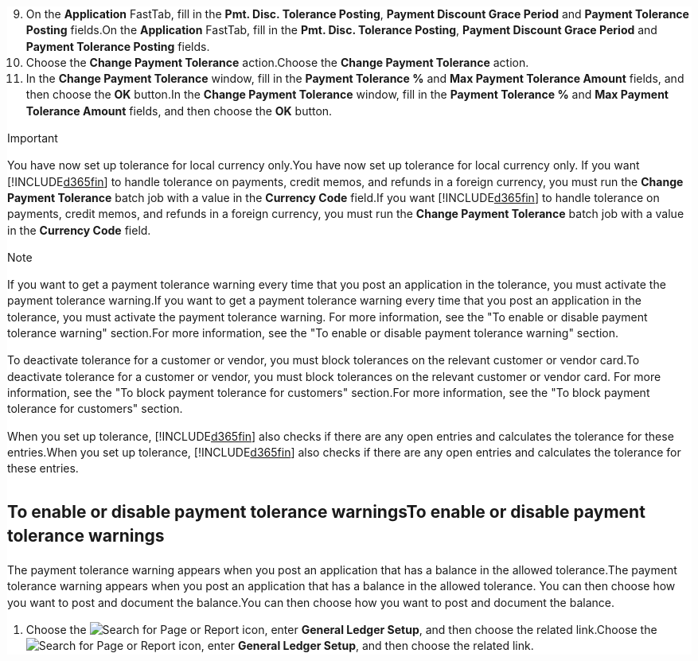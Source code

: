 9. <span data-ttu-id="2b6e3-140">On the **Application** FastTab, fill in the **Pmt. Disc. Tolerance Posting**, **Payment Discount Grace Period** and **Payment Tolerance Posting** fields.</span><span class="sxs-lookup"><span data-stu-id="2b6e3-140">On the **Application** FastTab, fill in the **Pmt. Disc. Tolerance Posting**, **Payment Discount Grace Period** and **Payment Tolerance Posting** fields.</span></span>   
10. <span data-ttu-id="2b6e3-141">Choose the **Change Payment Tolerance** action.</span><span class="sxs-lookup"><span data-stu-id="2b6e3-141">Choose the **Change Payment Tolerance** action.</span></span>
11. <span data-ttu-id="2b6e3-142">In the **Change Payment Tolerance** window, fill in the **Payment Tolerance %** and **Max Payment Tolerance Amount** fields, and then choose the **OK** button.</span><span class="sxs-lookup"><span data-stu-id="2b6e3-142">In the **Change Payment Tolerance** window, fill in the **Payment Tolerance %** and **Max Payment Tolerance Amount** fields, and then choose the **OK** button.</span></span>

> [!IMPORTANT]  
>  <span data-ttu-id="2b6e3-143">You have now set up tolerance for local currency only.</span><span class="sxs-lookup"><span data-stu-id="2b6e3-143">You have now set up tolerance for local currency only.</span></span> <span data-ttu-id="2b6e3-144">If you want [!INCLUDE[d365fin](includes/d365fin_md.md)] to handle tolerance on payments, credit memos, and refunds in a foreign currency, you must run the **Change Payment Tolerance** batch job with a value in the **Currency Code** field.</span><span class="sxs-lookup"><span data-stu-id="2b6e3-144">If you want [!INCLUDE[d365fin](includes/d365fin_md.md)] to handle tolerance on payments, credit memos, and refunds in a foreign currency, you must run the **Change Payment Tolerance** batch job with a value in the **Currency Code** field.</span></span>  

> [!NOTE]  
>  <span data-ttu-id="2b6e3-145">If you want to get a payment tolerance warning every time that you post an application in the tolerance, you must activate the payment tolerance warning.</span><span class="sxs-lookup"><span data-stu-id="2b6e3-145">If you want to get a payment tolerance warning every time that you post an application in the tolerance, you must activate the payment tolerance warning.</span></span> <span data-ttu-id="2b6e3-146">For more information, see the "To enable or disable payment tolerance warning" section.</span><span class="sxs-lookup"><span data-stu-id="2b6e3-146">For more information, see the "To enable or disable payment tolerance warning" section.</span></span>  
>   
>  <span data-ttu-id="2b6e3-147">To deactivate tolerance for a customer or vendor, you must block tolerances on the relevant customer or vendor card.</span><span class="sxs-lookup"><span data-stu-id="2b6e3-147">To deactivate tolerance for a customer or vendor, you must block tolerances on the relevant customer or vendor card.</span></span> <span data-ttu-id="2b6e3-148">For more information, see the "To block payment tolerance for customers" section.</span><span class="sxs-lookup"><span data-stu-id="2b6e3-148">For more information, see the "To block payment tolerance for customers" section.</span></span>  
>   
>  <span data-ttu-id="2b6e3-149">When you set up tolerance, [!INCLUDE[d365fin](includes/d365fin_md.md)] also checks if there are any open entries and calculates the tolerance for these entries.</span><span class="sxs-lookup"><span data-stu-id="2b6e3-149">When you set up tolerance, [!INCLUDE[d365fin](includes/d365fin_md.md)] also checks if there are any open entries and calculates the tolerance for these entries.</span></span>

## <a name="to-enable-or-disable-payment-tolerance-warnings"></a><span data-ttu-id="2b6e3-150">To enable or disable payment tolerance warnings</span><span class="sxs-lookup"><span data-stu-id="2b6e3-150">To enable or disable payment tolerance warnings</span></span>
<span data-ttu-id="2b6e3-151">The payment tolerance warning appears when you post an application that has a balance in the allowed tolerance.</span><span class="sxs-lookup"><span data-stu-id="2b6e3-151">The payment tolerance warning appears when you post an application that has a balance in the allowed tolerance.</span></span> <span data-ttu-id="2b6e3-152">You can then choose how you want to post and document the balance.</span><span class="sxs-lookup"><span data-stu-id="2b6e3-152">You can then choose how you want to post and document the balance.</span></span>    
1. <span data-ttu-id="2b6e3-153">Choose the ![Search for Page or Report](media/ui-search/search_small.png "Search for Page or Report icon") icon, enter **General Ledger Setup**, and then choose the related link.</span><span class="sxs-lookup"><span data-stu-id="2b6e3-153">Choose the ![Search for Page or Report](media/ui-search/search_small.png "Search for Page or Report icon") icon, enter **General Ledger Setup**, and then choose the related link.</span></span>  
